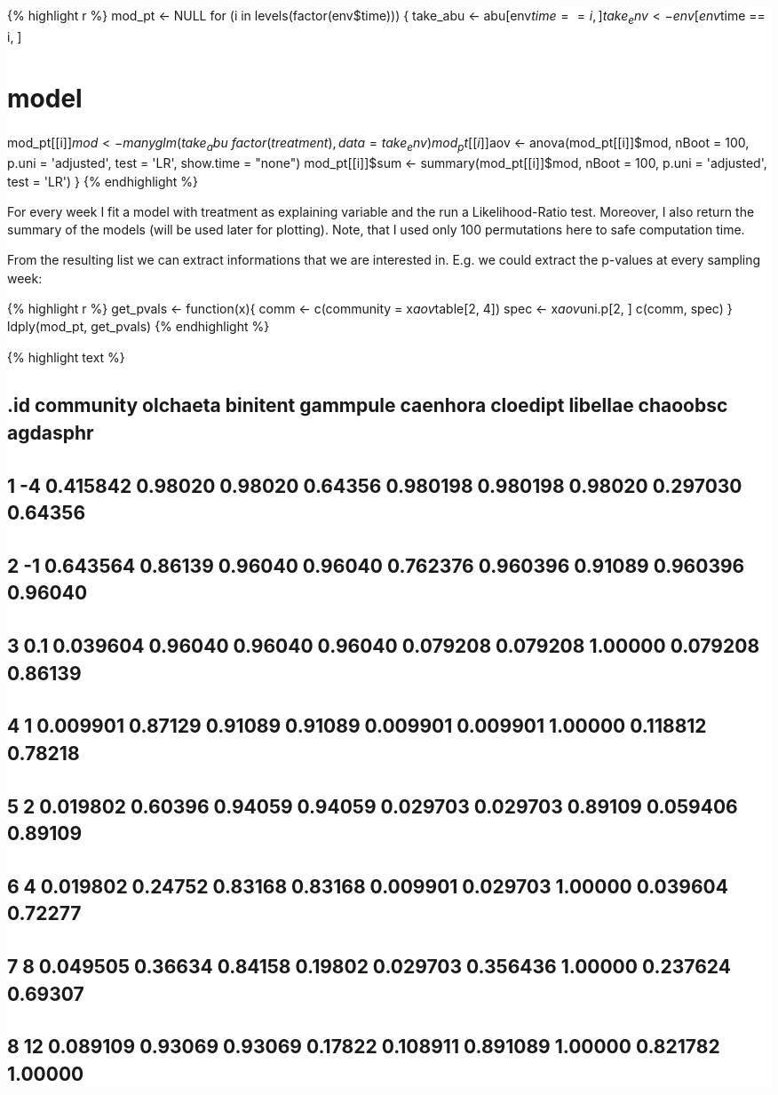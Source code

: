 
{% highlight r %}
mod_pt <- NULL
for (i in levels(factor(env$time))) {
  take_abu <- abu[env$time == i, ]
  take_env <- env[env$time == i, ]
  # model
  mod_pt[[i]]$mod <- manyglm(take_abu ~ factor(treatment), data = take_env)
  mod_pt[[i]]$aov <- anova(mod_pt[[i]]$mod, nBoot = 100, 
                           p.uni = 'adjusted', test = 'LR', show.time = "none")
  mod_pt[[i]]$sum <- summary(mod_pt[[i]]$mod, nBoot = 100, 
                             p.uni = 'adjusted', test = 'LR')
}
{% endhighlight %}
 
For every week I fit a model with treatment as explaining variable and the run a Likelihood-Ratio test. Moreover, I also return the summary of the models (will be used later for plotting). Note, that I used only 100 permutations here to safe computation time.
 
From the resulting list we can extract informations that we are interested in.
E.g. we could extract the p-values at every sampling week:
 

{% highlight r %}
get_pvals <- function(x){
  comm <- c(community = x$aov$table[2, 4])
  spec <- x$aov$uni.p[2, ]
  c(comm, spec)
}
ldply(mod_pt, get_pvals)
{% endhighlight %}



{% highlight text %}
##    .id community olchaeta binitent gammpule caenhora cloedipt libellae chaoobsc agdasphr
## 1   -4  0.415842  0.98020  0.98020  0.64356 0.980198 0.980198  0.98020 0.297030  0.64356
## 2   -1  0.643564  0.86139  0.96040  0.96040 0.762376 0.960396  0.91089 0.960396  0.96040
## 3  0.1  0.039604  0.96040  0.96040  0.96040 0.079208 0.079208  1.00000 0.079208  0.86139
## 4    1  0.009901  0.87129  0.91089  0.91089 0.009901 0.009901  1.00000 0.118812  0.78218
## 5    2  0.019802  0.60396  0.94059  0.94059 0.029703 0.029703  0.89109 0.059406  0.89109
## 6    4  0.019802  0.24752  0.83168  0.83168 0.009901 0.029703  1.00000 0.039604  0.72277
## 7    8  0.049505  0.36634  0.84158  0.19802 0.029703 0.356436  1.00000 0.237624  0.69307
## 8   12  0.089109  0.93069  0.93069  0.17822 0.108911 0.891089  1.00000 0.821782  1.00000